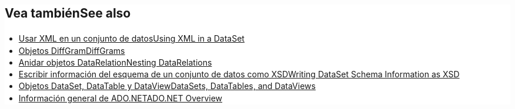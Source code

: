 ## <a name="see-also"></a><span data-ttu-id="ac808-152">Vea también</span><span class="sxs-lookup"><span data-stu-id="ac808-152">See also</span></span>

- [<span data-ttu-id="ac808-153">Usar XML en un conjunto de datos</span><span class="sxs-lookup"><span data-stu-id="ac808-153">Using XML in a DataSet</span></span>](using-xml-in-a-dataset.md)
- [<span data-ttu-id="ac808-154">Objetos DiffGram</span><span class="sxs-lookup"><span data-stu-id="ac808-154">DiffGrams</span></span>](diffgrams.md)
- [<span data-ttu-id="ac808-155">Anidar objetos DataRelation</span><span class="sxs-lookup"><span data-stu-id="ac808-155">Nesting DataRelations</span></span>](nesting-datarelations.md)
- [<span data-ttu-id="ac808-156">Escribir información del esquema de un conjunto de datos como XSD</span><span class="sxs-lookup"><span data-stu-id="ac808-156">Writing DataSet Schema Information as XSD</span></span>](writing-dataset-schema-information-as-xsd.md)
- [<span data-ttu-id="ac808-157">Objetos DataSet, DataTable y DataView</span><span class="sxs-lookup"><span data-stu-id="ac808-157">DataSets, DataTables, and DataViews</span></span>](index.md)
- [<span data-ttu-id="ac808-158">Información general de ADO.NET</span><span class="sxs-lookup"><span data-stu-id="ac808-158">ADO.NET Overview</span></span>](../ado-net-overview.md)
